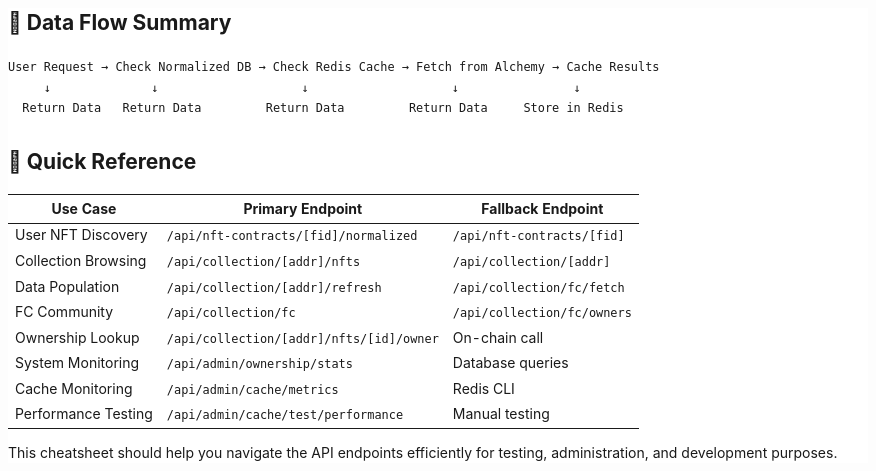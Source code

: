 ## 🔄 Data Flow Summary

```
User Request → Check Normalized DB → Check Redis Cache → Fetch from Alchemy → Cache Results
     ↓              ↓                    ↓                    ↓                ↓
  Return Data   Return Data         Return Data         Return Data     Store in Redis
```

## 📝 Quick Reference

| Use Case | Primary Endpoint | Fallback Endpoint |
|----------|------------------|-------------------|
| User NFT Discovery | `/api/nft-contracts/[fid]/normalized` | `/api/nft-contracts/[fid]` |
| Collection Browsing | `/api/collection/[addr]/nfts` | `/api/collection/[addr]` |
| Data Population | `/api/collection/[addr]/refresh` | `/api/collection/fc/fetch` |
| FC Community | `/api/collection/fc` | `/api/collection/fc/owners` |
| Ownership Lookup | `/api/collection/[addr]/nfts/[id]/owner` | On-chain call |
| System Monitoring | `/api/admin/ownership/stats` | Database queries |
| Cache Monitoring | `/api/admin/cache/metrics` | Redis CLI |
| Performance Testing | `/api/admin/cache/test/performance` | Manual testing |

This cheatsheet should help you navigate the API endpoints efficiently for testing, administration, and development purposes. 